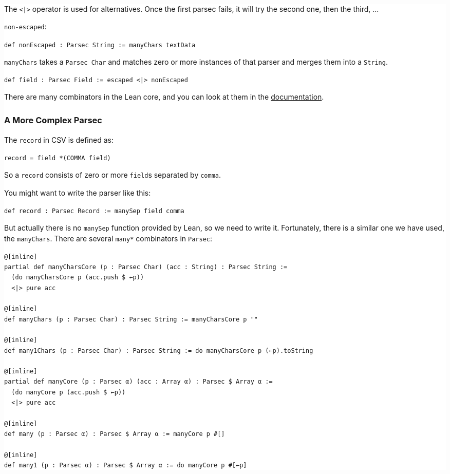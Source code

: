 The `<|>` operator is used for alternatives. Once the first parsec fails, it will try the second
one, then the third, ...

`non-escaped`:

```lean
def nonEscaped : Parsec String := manyChars textData
```

`manyChars` takes a `Parsec Char` and matches zero or more instances of that parser and merges them
into a `String`.

```lean
def field : Parsec Field := escaped <|> nonEscaped
```

There are many combinators in the Lean core, and you can look at them in the [documentation](https://leanprover-community.github.io/mathlib4_docs/Lean/Data/Parsec.html#Lean.Parsec.pchar).

### A More Complex Parsec

The `record` in CSV is defined as:

```
record = field *(COMMA field)
```

So a `record` consists of zero or more `field`s separated by `comma`.

You might want to write the parser like this:

```lean
def record : Parsec Record := manySep field comma
```

But actually there is no `manySep` function provided by Lean, so we need to write it. Fortunately,
there is a similar one we have used, the `manyChars`. There are several `many*` combinators in `Parsec`:

```lean
@[inline]
partial def manyCharsCore (p : Parsec Char) (acc : String) : Parsec String :=
  (do manyCharsCore p (acc.push $ ←p))
  <|> pure acc

@[inline]
def manyChars (p : Parsec Char) : Parsec String := manyCharsCore p ""

@[inline]
def many1Chars (p : Parsec Char) : Parsec String := do manyCharsCore p (←p).toString

@[inline]
partial def manyCore (p : Parsec α) (acc : Array α) : Parsec $ Array α :=
  (do manyCore p (acc.push $ ←p))
  <|> pure acc

@[inline]
def many (p : Parsec α) : Parsec $ Array α := manyCore p #[]

@[inline]
def many1 (p : Parsec α) : Parsec $ Array α := do manyCore p #[←p]
```
